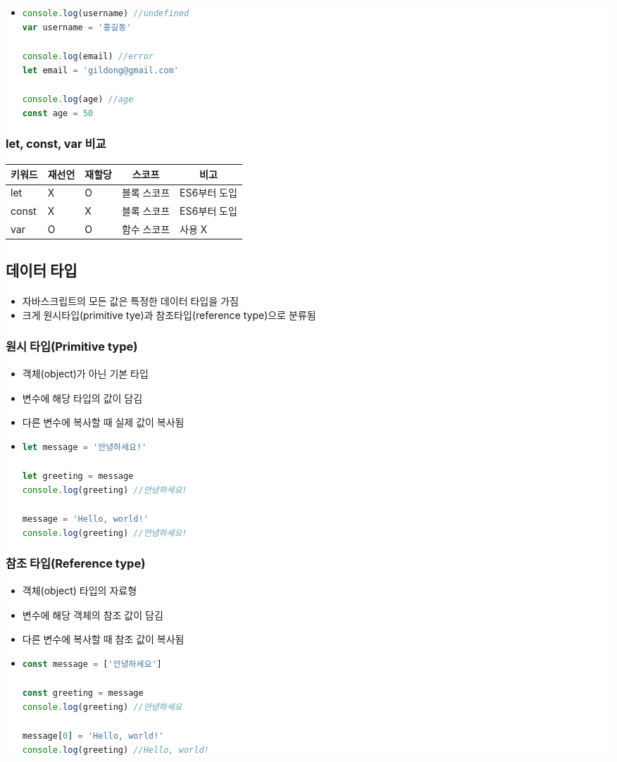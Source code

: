   - ```js
    console.log(username) //undefined
    var username = '홍길동'
    
    console.log(email) //error
    let email = 'gildong@gmail.com'
    
    console.log(age) //age
    const age = 50
    ```

  

### let, const, var 비교

| 키워드 | 재선언 | 재할당 | 스코프      | 비고         |
| ------ | ------ | ------ | ----------- | ------------ |
| let    | X      | O      | 블록 스코프 | ES6부터 도입 |
| const  | X      | X      | 블록 스코프 | ES6부터 도입 |
| var    | O      | O      | 함수 스코프 | 사용 X       |



## 데이터 타입

- 자바스크립트의 모든 값은 특정한 데이터 타입을 가짐
- 크게 원시타입(primitive tye)과 참조타입(reference type)으로 분류됨



### 원시 타입(Primitive type)

- 객체(object)가 아닌 기본 타입

- 변수에 해당 타입의 값이 담김

- 다른 변수에 복사할 때 실제 값이 복사됨

- ```js
  let message = '안녕하세요!'
  
  let greeting = message
  console.log(greeting) //안녕하세요!
  
  message = 'Hello, world!'
  console.log(greeting) //안녕하세요!
  ```



### 참조 타입(Reference type)

- 객체(object) 타입의 자료형

- 변수에 해당 객체의 참조 값이 담김

- 다른 변수에 복사할 때 참조 값이 복사됨

- ```js
  const message = ['안녕하세요']
  
  const greeting = message
  console.log(greeting) //안녕하세요
  
  message[0] = 'Hello, world!'
  console.log(greeting) //Hello, world!
  ```
